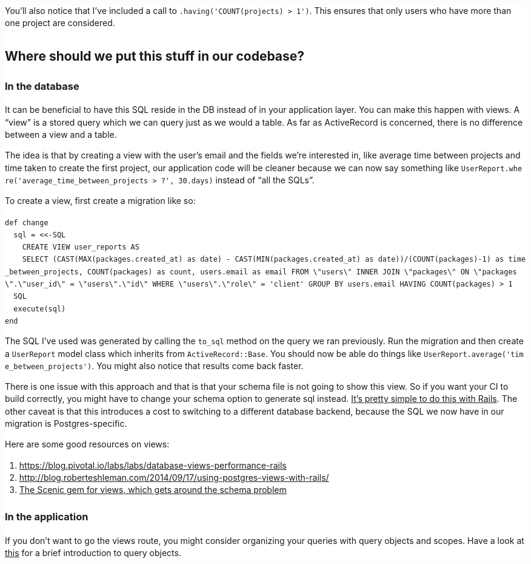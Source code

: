 
You&#8217;ll also notice that I&#8217;ve included a call to `.having('COUNT(projects) > 1')`. This ensures that only users who have more than one project are considered.

## Where should we put this stuff in our codebase?

### In the database

It can be beneficial to have this SQL reside in the DB instead of in your application layer. You can make this happen with views. A &#8220;view&#8221; is a stored query which we can query just as we would a table. As far as ActiveRecord is concerned, there is no difference between a view and a table.

The idea is that by creating a view with the user&#8217;s email and the fields we&#8217;re interested in, like average time between projects and time taken to create the first project, our application code will be cleaner because we can now say something like `UserReport.where('average_time_between_projects > ?', 30.days)` instead of &#8220;all the SQLs&#8221;.

To create a view, first create a migration like so:

    def change
      sql = <<-SQL
        CREATE VIEW user_reports AS
        SELECT (CAST(MAX(packages.created_at) as date) - CAST(MIN(packages.created_at) as date))/(COUNT(packages)-1) as time_between_projects, COUNT(packages) as count, users.email as email FROM \"users\" INNER JOIN \"packages\" ON \"packages\".\"user_id\" = \"users\".\"id\" WHERE \"users\".\"role\" = 'client' GROUP BY users.email HAVING COUNT(packages) > 1    
      SQL
      execute(sql)
    end
    

The SQL I&#8217;ve used was generated by calling the `to_sql` method on the query we ran previously. Run the migration and then create a `UserReport` model class which inherits from `ActiveRecord::Base`. You should now be able do things like `UserReport.average('time_between_projects')`. You might also notice that results come back faster.

There is one issue with this approach and that is that your schema file is not going to show this view. So if you want your CI to build correctly, you might have to change your schema option to generate sql instead. [It&#8217;s pretty simple to do this with Rails](http://edgeguides.rubyonrails.org/active_record_migrations.html#types-of-schema-dumps). The other caveat is that this introduces a cost to switching to a different database backend, because the SQL we now have in our migration is Postgres-specific.

Here are some good resources on views:

  1. <https://blog.pivotal.io/labs/labs/database-views-performance-rails>
  2. <http://blog.roberteshleman.com/2014/09/17/using-postgres-views-with-rails/> 
  3. [The Scenic gem for views, which gets around the schema problem](https://github.com/thoughtbot/scenic)

### In the application

If you don&#8217;t want to go the views route, you might consider organizing your queries with query objects and scopes. Have a look at [this](http://blog.codeclimate.com/blog/2012/10/17/7-ways-to-decompose-fat-activerecord-models/) for a brief introduction to query objects.
